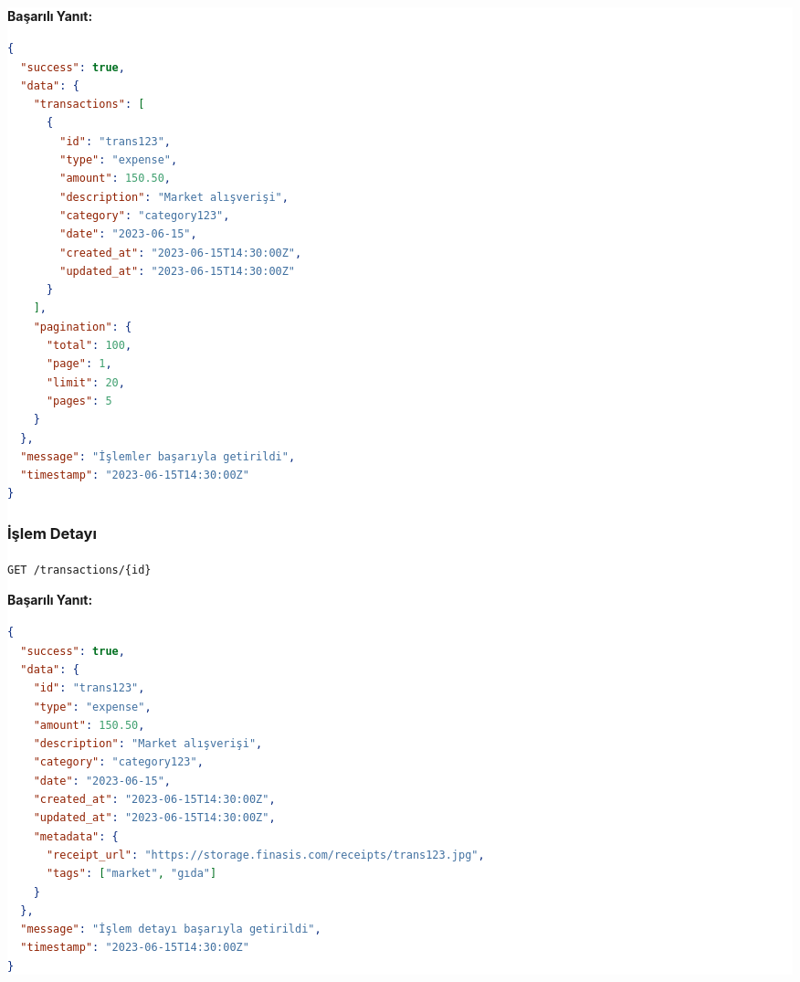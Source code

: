 **Başarılı Yanıt:**
```json
{
  "success": true,
  "data": {
    "transactions": [
      {
        "id": "trans123",
        "type": "expense",
        "amount": 150.50,
        "description": "Market alışverişi",
        "category": "category123",
        "date": "2023-06-15",
        "created_at": "2023-06-15T14:30:00Z",
        "updated_at": "2023-06-15T14:30:00Z"
      }
    ],
    "pagination": {
      "total": 100,
      "page": 1,
      "limit": 20,
      "pages": 5
    }
  },
  "message": "İşlemler başarıyla getirildi",
  "timestamp": "2023-06-15T14:30:00Z"
}
```

### İşlem Detayı
```
GET /transactions/{id}
```

**Başarılı Yanıt:**
```json
{
  "success": true,
  "data": {
    "id": "trans123",
    "type": "expense",
    "amount": 150.50,
    "description": "Market alışverişi",
    "category": "category123",
    "date": "2023-06-15",
    "created_at": "2023-06-15T14:30:00Z",
    "updated_at": "2023-06-15T14:30:00Z",
    "metadata": {
      "receipt_url": "https://storage.finasis.com/receipts/trans123.jpg",
      "tags": ["market", "gıda"]
    }
  },
  "message": "İşlem detayı başarıyla getirildi",
  "timestamp": "2023-06-15T14:30:00Z"
}
```
